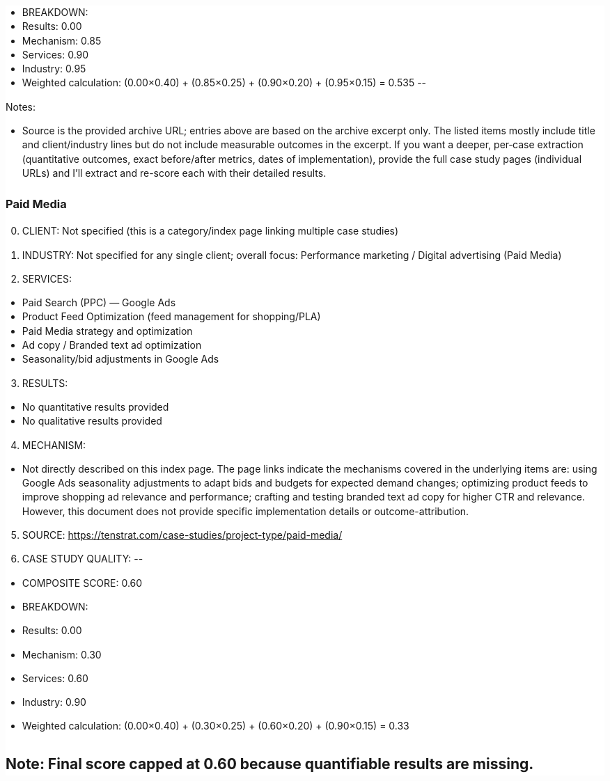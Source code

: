 -  BREAKDOWN: 
  - Results: 0.00
  - Mechanism: 0.85
  - Services: 0.90
  - Industry: 0.95
- Weighted calculation: (0.00×0.40) + (0.85×0.25) + (0.90×0.20) + (0.95×0.15) = 0.535
--

Notes:
- Source is the provided archive URL; entries above are based on the archive excerpt only. The listed items mostly include title and client/industry lines but do not include measurable outcomes in the excerpt. If you want a deeper, per‑case extraction (quantitative outcomes, exact before/after metrics, dates of implementation), provide the full case study pages (individual URLs) and I’ll extract and re-score each with their detailed results.

### Paid Media

0. CLIENT: Not specified (this is a category/index page linking multiple case studies)

1. INDUSTRY: Not specified for any single client; overall focus: Performance marketing / Digital advertising (Paid Media)

2. SERVICES:
- Paid Search (PPC) — Google Ads
- Product Feed Optimization (feed management for shopping/PLA)
- Paid Media strategy and optimization
- Ad copy / Branded text ad optimization
- Seasonality/bid adjustments in Google Ads

3. RESULTS:
- No quantitative results provided
- No qualitative results provided

4. MECHANISM:
- Not directly described on this index page. The page links indicate the mechanisms covered in the underlying items are: using Google Ads seasonality adjustments to adapt bids and budgets for expected demand changes; optimizing product feeds to improve shopping ad relevance and performance; crafting and testing branded text ad copy for higher CTR and relevance. However, this document does not provide specific implementation details or outcome-attribution.

5. SOURCE: https://tenstrat.com/case-studies/project-type/paid-media/

6. CASE STUDY QUALITY:
--
-  COMPOSITE SCORE: 0.60

-  BREAKDOWN: 
  - Results: 0.00
  - Mechanism: 0.30
  - Services: 0.60
  - Industry: 0.90
- Weighted calculation: (0.00×0.40) + (0.30×0.25) + (0.60×0.20) + (0.90×0.15) = 0.33

Note: Final score capped at 0.60 because quantifiable results are missing.
--
